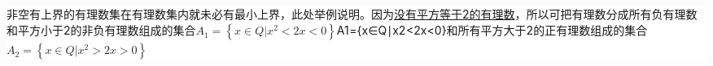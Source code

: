 <p><span id="OLE_LINK126" class="anchor"></span>非空有上界的有理数集在有理数集内就未必有最小上界，此处举例说明。因为<a href="http://www.cnblogs.com/iMath/p/7444344.html">没有平方等于2的有理数</a>，所以可把有理数分成所有负有理数和平方小于2的非负有理数组成的集合<span class="katex--inline"><span class="katex"><span class="katex-mathml"><math><semantics><mrow><msub><mi>A</mi><mn>1</mn></msub><mo>=</mo><mo>{</mo><mi>x</mi><mo>∈</mo><mrow><mi mathvariant="double-struck">Q</mi></mrow><mi mathvariant="normal">∣</mi><msup><mi>x</mi><mn>2</mn></msup><mo>&lt;</mo><mn>2</mn><mi>x</mi><mo>&lt;</mo><mn>0</mn><mo>}</mo></mrow><annotation encoding="application/x-tex">A_{1} = \{ x \in \mathbb{Q}|x^{2} &lt; 2x &lt; 0\}</annotation></semantics></math></span><span class="katex-html" aria-hidden="true"><span class="strut" style="height: 0.814108em;"></span><span class="strut bottom" style="height: 1.06411em; vertical-align: -0.25em;"></span><span class="base"><span class="mord"><span class="mord mathit">A</span><span class="msupsub"><span class="vlist-t vlist-t2"><span class="vlist-r"><span class="vlist" style="height: 0.301108em;"><span class="" style="top: -2.55em; margin-left: 0em; margin-right: 0.05em;"><span class="pstrut" style="height: 2.7em;"></span><span class="sizing reset-size6 size3 mtight"><span class="mord mtight"><span class="mord mathrm mtight">1</span></span></span></span></span><span class="vlist-s">​</span></span><span class="vlist-r"><span class="vlist" style="height: 0.15em;"></span></span></span></span></span><span class="mrel">=</span><span class="mopen">{</span><span class="mord mathit">x</span><span class="mrel">∈</span><span class="mord"><span class="mord mathbb">Q</span></span><span class="mord mathrm">∣</span><span class="mord"><span class="mord mathit">x</span><span class="msupsub"><span class="vlist-t"><span class="vlist-r"><span class="vlist" style="height: 0.814108em;"><span class="" style="top: -3.063em; margin-right: 0.05em;"><span class="pstrut" style="height: 2.7em;"></span><span class="sizing reset-size6 size3 mtight"><span class="mord mtight"><span class="mord mathrm mtight">2</span></span></span></span></span></span></span></span></span><span class="mrel">&lt;</span><span class="mord mathrm">2</span><span class="mord mathit">x</span><span class="mrel">&lt;</span><span class="mord mathrm">0</span><span class="mclose">}</span></span></span></span></span>和所有平方大于2的正有理数组成的集合<span class="katex--inline"><span class="katex"><span class="katex-mathml"><math><semantics><mrow><msub><mi>A</mi><mn>2</mn></msub><mo>=</mo><mo>{</mo><mi>x</mi><mo>∈</mo><mrow><mi mathvariant="double-struck">Q</mi></mrow><mi mathvariant="normal">∣</mi><msup><mi>x</mi><mn>2</mn></msup><mo>&gt;</mo><mn>2</mn><mi>x</mi><mo>&gt;</mo><mn>0</mn><mo>}</mo></mrow><annotation encoding="application/x-tex">A_{2} = \{ x \in \mathbb{Q}|x^{2} &gt; 2x &gt;